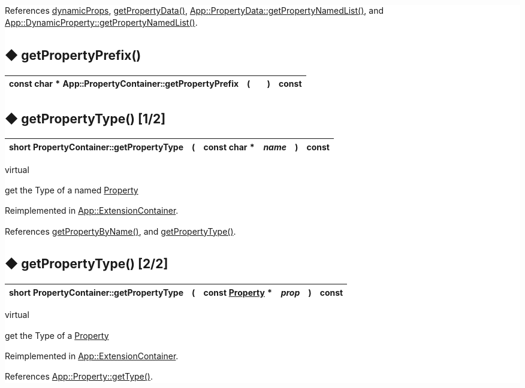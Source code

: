 References
[dynamicProps](../../d5/d48/classApp_1_1PropertyContainer.html#a294ab9bc379f24c43b2aeeb39ccd0f99),
[getPropertyData()](../../d5/d48/classApp_1_1PropertyContainer.html#ae924a438accf1e0dbe369449ffbc9c84),
[App::PropertyData::getPropertyNamedList()](../../d2/d02/structApp_1_1PropertyData.html#a62858579f4b81973d1661262e8c79146),
and
[App::DynamicProperty::getPropertyNamedList()](../../d5/d76/classApp_1_1DynamicProperty.html#ac5df12664197fc01d96a78a9f6d2a1cd).

## ◆ getPropertyPrefix()

const char * App::PropertyContainer::getPropertyPrefix  | ( | | ) |  const  
---|---|---|---|---  
  
## ◆ getPropertyType() [1/2]

| short PropertyContainer::getPropertyType  | ( | const char *  | _name_| ) |  const  
---|---|---|---|---|---  
virtual  
  
get the Type of a named [Property](../../d0/da9/classApp_1_1Property.html
"Base class of all properties This is the father of all properties.")

Reimplemented in
[App::ExtensionContainer](../../d6/d76/classApp_1_1ExtensionContainer.html#afc5151a1d5fa7822d9f6fd1bb4bc4004).

References
[getPropertyByName()](../../d5/d48/classApp_1_1PropertyContainer.html#a503f7cfc13b71bc44e7adc69c5386ff2),
and
[getPropertyType()](../../d5/d48/classApp_1_1PropertyContainer.html#a28b916a6e04caaefe7823d39eabb0510).

## ◆ getPropertyType() [2/2]

| short PropertyContainer::getPropertyType  | ( | const [Property](../../d0/da9/classApp_1_1Property.html) *  | _prop_| ) |  const  
---|---|---|---|---|---  
virtual  
  
get the Type of a [Property](../../d0/da9/classApp_1_1Property.html "Base
class of all properties This is the father of all properties.")

Reimplemented in
[App::ExtensionContainer](../../d6/d76/classApp_1_1ExtensionContainer.html#afd7697c47292ff6d6b7fce5bff86941f).

References
[App::Property::getType()](../../d0/da9/classApp_1_1Property.html#abc4967c88a5fc83c27a47f9534fdd510).
